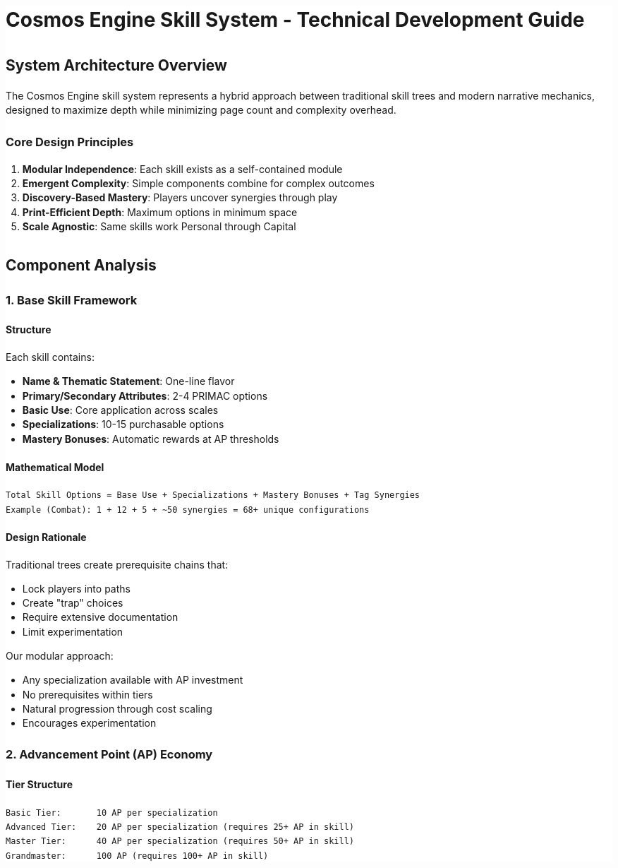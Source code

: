 # Cosmos Engine Skill System - Technical Development Guide

## System Architecture Overview

The Cosmos Engine skill system represents a hybrid approach between traditional skill trees and modern narrative mechanics, designed to maximize depth while minimizing page count and complexity overhead.

### Core Design Principles

1. **Modular Independence**: Each skill exists as a self-contained module
2. **Emergent Complexity**: Simple components combine for complex outcomes
3. **Discovery-Based Mastery**: Players uncover synergies through play
4. **Print-Efficient Depth**: Maximum options in minimum space
5. **Scale Agnostic**: Same skills work Personal through Capital

## Component Analysis

### 1. Base Skill Framework

#### Structure
Each skill contains:
- **Name & Thematic Statement**: One-line flavor
- **Primary/Secondary Attributes**: 2-4 PRIMAC options
- **Basic Use**: Core application across scales
- **Specializations**: 10-15 purchasable options
- **Mastery Bonuses**: Automatic rewards at AP thresholds

#### Mathematical Model
```
Total Skill Options = Base Use + Specializations + Mastery Bonuses + Tag Synergies
Example (Combat): 1 + 12 + 5 + ~50 synergies = 68+ unique configurations
```

#### Design Rationale
Traditional trees create prerequisite chains that:
- Lock players into paths
- Create "trap" choices
- Require extensive documentation
- Limit experimentation

Our modular approach:
- Any specialization available with AP investment
- No prerequisites within tiers
- Natural progression through cost scaling
- Encourages experimentation

### 2. Advancement Point (AP) Economy

#### Tier Structure
```
Basic Tier:       10 AP per specialization
Advanced Tier:    20 AP per specialization (requires 25+ AP in skill)
Master Tier:      40 AP per specialization (requires 50+ AP in skill)
Grandmaster:      100 AP (requires 100+ AP in skill)
```
